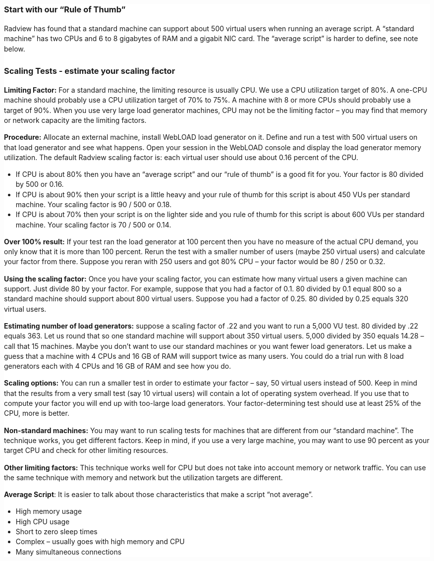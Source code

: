 ### Start with our “Rule of Thumb”

Radview has found that a standard machine can support about 500 virtual users when running an average script.  A “standard machine” has two CPUs and 6 to 8 gigabytes of RAM and a gigabit NIC card.  The “average script” is harder to define, see note below.  

### Scaling Tests - estimate your scaling factor

**Limiting Factor:** For a standard machine, the limiting resource is usually CPU.  We use a CPU utilization target of 80%.  A one-CPU machine should probably use a CPU utilization target of 70% to 75%.  A machine with 8 or more CPUs should probably use a target of 90%.  When you use very large load generator machines, CPU may not be the limiting factor – you may find that memory or network capacity are the limiting factors.  

**Procedure:** Allocate an external machine, install WebLOAD load generator on it.  Define and run a test with 500 virtual users on that load generator and see what happens.  Open your session in the WebLOAD console and display the load generator memory utilization.  The default Radview scaling factor is: each virtual user should use about 0.16 percent of the CPU. 

 -	If CPU is about 80% then you have an “average script” and our “rule of thumb” is a good fit for you.  Your factor is 80 divided by 500 or 0.16.
 -	If CPU is about 90% then your script is a little heavy and your rule of thumb for this script is about 450 VUs per standard machine.  Your scaling factor is 90 / 500 or 0.18.
 -	If CPU is about 70% then your script is on the lighter side and you rule of thumb for this script is about 600 VUs per standard machine.  Your scaling factor is 70 / 500 or 0.14. 

**Over 100% result:** If your test ran the load generator at 100 percent then you have no measure of the actual CPU demand, you only know that it is more than 100 percent.  Rerun the test with a smaller number of users (maybe 250 virtual users) and calculate your factor from there.  Suppose you reran with 250 users and got 80% CPU – your factor would be 80 / 250 or 0.32.

**Using the scaling factor:** Once you have your scaling factor, you can estimate how many virtual users a given machine can support.  Just divide 80 by your factor.  For example, suppose that you had a factor of 0.1.  80 divided by 0.1 equal 800 so a standard machine should support about 800 virtual users.  Suppose you had a factor of 0.25.  80 divided by 0.25 equals 320 virtual users. 

**Estimating number of load generators:** suppose a scaling factor of .22 and you want to run a 5,000 VU test.  80 divided by .22 equals 363.  Let us round that so one standard machine will support about 350 virtual users.  5,000 divided by 350 equals 14.28 – call that 15 machines.  Maybe you don’t want to use our standard machines or you want fewer load generators.  Let us make a guess that a machine with 4 CPUs and 16 GB of RAM will support twice as many users.  You could do a trial run with 8 load generators each with 4 CPUs and 16 GB of RAM and see how you do.

**Scaling options:** You can run a smaller test in order to estimate your factor – say, 50 virtual users instead of 500.  Keep in mind that the results from a very small test (say 10 virtual users) will contain a lot of operating system overhead.  If you use that to compute your factor you will end up with too-large load generators.  Your factor-determining test should use at least 25% of the CPU, more is better.  

**Non-standard machines:** You may want to run scaling tests for machines that are different from our “standard machine”.  The technique works, you get different factors.  Keep in mind, if you use a very large machine, you may want to use 90 percent as your target CPU and check for other limiting resources. 

**Other limiting factors:** This technique works well for CPU but does not take into account memory or network traffic.  You can use the same technique with memory and network but the utilization targets are different.  

**Average Script**: It is easier to talk about those characteristics that make a script “not average”.  

   - High memory usage
   - High CPU usage
   - Short to zero sleep times
   - Complex – usually goes with high memory and CPU
   - Many simultaneous connections
